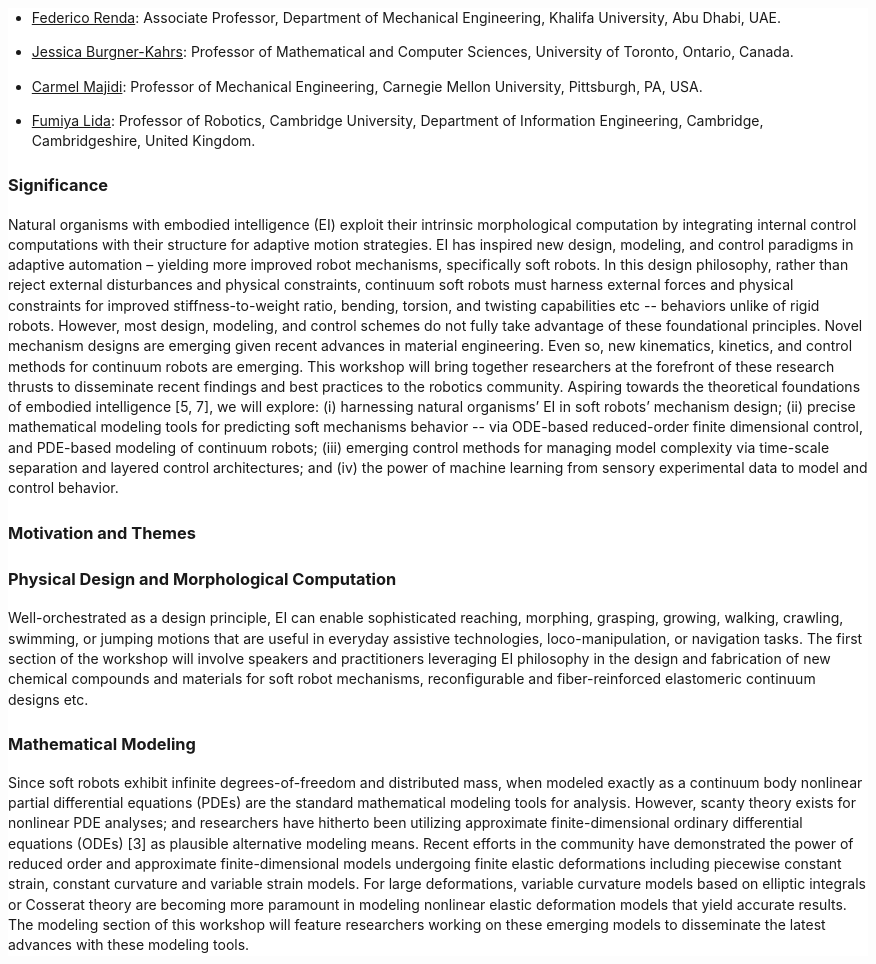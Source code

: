 	
- <a href="mailto:federico.renda@ku.ac.ae" class="author-social" target="_blank"><i class="fa fa-fw fa-envelope-o"></i></a> [Federico Renda](https://www.ku.ac.ae/college-people/federico-renda): Associate Professor, Department of Mechanical Engineering, Khalifa University, Abu Dhabi, UAE. 

- <a href="mailto:jessica.burgnerkahrs@utoronto.ca" class="author-social" target="_blank"><i class="fa fa-fw fa-envelope-o"></i></a>  [Jessica Burgner-Kahrs](https://www.cs.toronto.edu/~jbk/):  Professor of Mathematical and Computer Sciences, University of Toronto, Ontario, Canada.

- <a href="mailto:cmajidi@andrew.cmu.edu" class="author-social" target="_blank"><i class="fa fa-fw fa-envelope-o"></i></a>  [Carmel Majidi](https://sml.me.cmu.edu/): Professor of Mechanical Engineering, Carnegie Mellon University, Pittsburgh, PA, USA.

- <a href="mailto:fi224@eng.cam.ac.uk" class="author-social" target="_blank"><i class="fa fa-fw fa-envelope-o"></i></a> [Fumiya Lida](https://mi.eng.cam.ac.uk/Main/FI224):  Professor of Robotics, Cambridge University, Department of Information Engineering, Cambridge, Cambridgeshire, United Kingdom. 


###  **Significance**

Natural organisms with embodied intelligence (EI) exploit their intrinsic morphological computation by integrating internal control computations with their structure for adaptive motion strategies. EI has inspired new design, modeling, and control paradigms in adaptive automation – yielding more improved robot mechanisms, specifically soft robots. In this design philosophy, rather than reject external disturbances and physical constraints, continuum soft robots must harness external forces and physical constraints for improved stiffness-to-weight ratio, bending, torsion, and twisting capabilities etc -- behaviors unlike of rigid robots. However, most design, modeling, and control schemes do not fully take advantage of these foundational principles. Novel mechanism designs are emerging given recent advances in material engineering. Even so, new kinematics, kinetics, and control methods for continuum robots are emerging. This workshop will bring together researchers at the forefront of these research thrusts to disseminate recent findings and best practices to the robotics community. Aspiring towards the theoretical foundations of embodied intelligence [5, 7], we  will explore: (i) harnessing natural organisms’ EI in soft robots’ mechanism design; (ii) precise mathematical modeling tools  for predicting soft mechanisms behavior -- via ODE-based reduced-order finite dimensional control, and PDE-based modeling of continuum robots; (iii) emerging control methods for managing model complexity via time-scale separation and layered control architectures; and (iv) the power of machine learning from sensory experimental data to model and control behavior. 

### 	**Motivation and Themes**

### **Physical Design and Morphological Computation** 

Well-orchestrated as a design principle, EI can enable sophisticated reaching, morphing, grasping, growing, walking, crawling, swimming, or jumping motions that are useful in everyday assistive technologies, loco-manipulation, or navigation tasks. The first section of the workshop will involve speakers and practitioners leveraging EI philosophy in the design and fabrication of new chemical compounds and materials for soft robot mechanisms, reconfigurable and fiber-reinforced elastomeric continuum designs etc.

### **Mathematical Modeling**

Since soft robots exhibit infinite degrees-of-freedom and distributed mass, when modeled exactly as a continuum body nonlinear partial differential equations (PDEs) are the standard mathematical modeling tools for analysis. However, scanty theory exists for nonlinear PDE analyses; and researchers have hitherto been utilizing approximate finite-dimensional ordinary differential equations (ODEs) [3] as plausible alternative modeling means. Recent efforts in the community have demonstrated the power of reduced order and approximate finite-dimensional models undergoing finite elastic deformations including piecewise constant strain, constant curvature and variable strain models. For large deformations, variable curvature models based on elliptic integrals or Cosserat theory are becoming more paramount in modeling nonlinear elastic deformation models that yield accurate results. The modeling section of this workshop will feature researchers working on these emerging models to disseminate the latest advances with these modeling tools.
